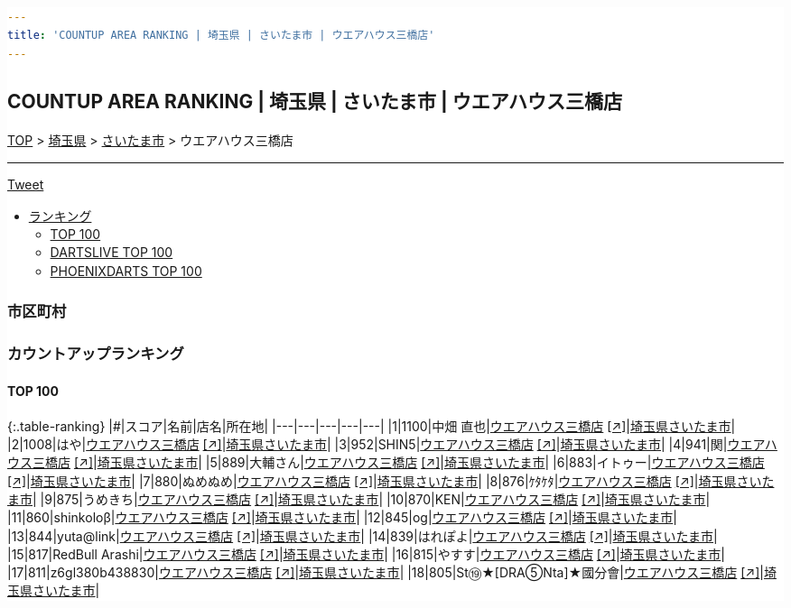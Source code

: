```yaml
---
title: 'COUNTUP AREA RANKING | 埼玉県 | さいたま市 | ウエアハウス三橋店'
---
```

## COUNTUP AREA RANKING | 埼玉県 | さいたま市 | ウエアハウス三橋店

[TOP](/darts/rank/) > [埼玉県](/darts/rank/埼玉県/) > [さいたま市](/darts/rank/埼玉県/さいたま市/) > ウエアハウス三橋店

___

<a href="https://twitter.com/share?ref_src=twsrc%5Etfw" data-text="COUNTUP AREA RANKING | 埼玉県さいたま市ウエアハウス三橋店" class="twitter-share-button" data-hashtags="DARTSLIVE,PHOENIXDARTS,darts,ダーツ" data-show-count="false">Tweet</a>

* [ランキング](#カウントアップランキング)
    * [TOP 100](#top-100)
    * [DARTSLIVE TOP 100](#dartslive-top-100)
    * [PHOENIXDARTS TOP 100](#phoenixdarts-top-100)

### 市区町村

<ul>

</ul>

### カウントアップランキング

#### TOP 100



{:.table-ranking}
|#|スコア|名前|店名|所在地|
|---|---|---|---|---|
|1|1100|<span class="rank-name-pd"><span class="pro-icon-pd"></span>中畑 直也</span>|<a href="/darts/rank/shops/55444.html">ウエアハウス三橋店</a> <a href="https://vs.phoenixdarts.com/jp/shop/shopDetailInfo/s_55444?s_seq=55444">[↗]</a>|<a href="/darts/rank/埼玉県/さいたま市">埼玉県さいたま市</a>|
|2|1008|<span class="rank-name-pd">はや</span>|<a href="/darts/rank/shops/55444.html">ウエアハウス三橋店</a> <a href="https://vs.phoenixdarts.com/jp/shop/shopDetailInfo/s_55444?s_seq=55444">[↗]</a>|<a href="/darts/rank/埼玉県/さいたま市">埼玉県さいたま市</a>|
|3|952|<span class="rank-name-pd">SHIN5</span>|<a href="/darts/rank/shops/55444.html">ウエアハウス三橋店</a> <a href="https://vs.phoenixdarts.com/jp/shop/shopDetailInfo/s_55444?s_seq=55444">[↗]</a>|<a href="/darts/rank/埼玉県/さいたま市">埼玉県さいたま市</a>|
|4|941|<span class="rank-name-pd">関</span>|<a href="/darts/rank/shops/55444.html">ウエアハウス三橋店</a> <a href="https://vs.phoenixdarts.com/jp/shop/shopDetailInfo/s_55444?s_seq=55444">[↗]</a>|<a href="/darts/rank/埼玉県/さいたま市">埼玉県さいたま市</a>|
|5|889|<span class="rank-name-pd">大輔さん</span>|<a href="/darts/rank/shops/55444.html">ウエアハウス三橋店</a> <a href="https://vs.phoenixdarts.com/jp/shop/shopDetailInfo/s_55444?s_seq=55444">[↗]</a>|<a href="/darts/rank/埼玉県/さいたま市">埼玉県さいたま市</a>|
|6|883|<span class="rank-name-pd">イトゥー</span>|<a href="/darts/rank/shops/55444.html">ウエアハウス三橋店</a> <a href="https://vs.phoenixdarts.com/jp/shop/shopDetailInfo/s_55444?s_seq=55444">[↗]</a>|<a href="/darts/rank/埼玉県/さいたま市">埼玉県さいたま市</a>|
|7|880|<span class="rank-name-pd">ぬめぬめ</span>|<a href="/darts/rank/shops/55444.html">ウエアハウス三橋店</a> <a href="https://vs.phoenixdarts.com/jp/shop/shopDetailInfo/s_55444?s_seq=55444">[↗]</a>|<a href="/darts/rank/埼玉県/さいたま市">埼玉県さいたま市</a>|
|8|876|<span class="rank-name-pd">ｹﾀｹﾀ</span>|<a href="/darts/rank/shops/55444.html">ウエアハウス三橋店</a> <a href="https://vs.phoenixdarts.com/jp/shop/shopDetailInfo/s_55444?s_seq=55444">[↗]</a>|<a href="/darts/rank/埼玉県/さいたま市">埼玉県さいたま市</a>|
|9|875|<span class="rank-name-pd">うめきち</span>|<a href="/darts/rank/shops/55444.html">ウエアハウス三橋店</a> <a href="https://vs.phoenixdarts.com/jp/shop/shopDetailInfo/s_55444?s_seq=55444">[↗]</a>|<a href="/darts/rank/埼玉県/さいたま市">埼玉県さいたま市</a>|
|10|870|<span class="rank-name-pd">KEN</span>|<a href="/darts/rank/shops/55444.html">ウエアハウス三橋店</a> <a href="https://vs.phoenixdarts.com/jp/shop/shopDetailInfo/s_55444?s_seq=55444">[↗]</a>|<a href="/darts/rank/埼玉県/さいたま市">埼玉県さいたま市</a>|
|11|860|<span class="rank-name-pd">shinkoloβ</span>|<a href="/darts/rank/shops/55444.html">ウエアハウス三橋店</a> <a href="https://vs.phoenixdarts.com/jp/shop/shopDetailInfo/s_55444?s_seq=55444">[↗]</a>|<a href="/darts/rank/埼玉県/さいたま市">埼玉県さいたま市</a>|
|12|845|<span class="rank-name-pd">og</span>|<a href="/darts/rank/shops/55444.html">ウエアハウス三橋店</a> <a href="https://vs.phoenixdarts.com/jp/shop/shopDetailInfo/s_55444?s_seq=55444">[↗]</a>|<a href="/darts/rank/埼玉県/さいたま市">埼玉県さいたま市</a>|
|13|844|<span class="rank-name-pd">yuta@link</span>|<a href="/darts/rank/shops/55444.html">ウエアハウス三橋店</a> <a href="https://vs.phoenixdarts.com/jp/shop/shopDetailInfo/s_55444?s_seq=55444">[↗]</a>|<a href="/darts/rank/埼玉県/さいたま市">埼玉県さいたま市</a>|
|14|839|<span class="rank-name-pd">はれぽよ</span>|<a href="/darts/rank/shops/55444.html">ウエアハウス三橋店</a> <a href="https://vs.phoenixdarts.com/jp/shop/shopDetailInfo/s_55444?s_seq=55444">[↗]</a>|<a href="/darts/rank/埼玉県/さいたま市">埼玉県さいたま市</a>|
|15|817|<span class="rank-name-pd">RedBull Arashi</span>|<a href="/darts/rank/shops/55444.html">ウエアハウス三橋店</a> <a href="https://vs.phoenixdarts.com/jp/shop/shopDetailInfo/s_55444?s_seq=55444">[↗]</a>|<a href="/darts/rank/埼玉県/さいたま市">埼玉県さいたま市</a>|
|16|815|<span class="rank-name-pd">やすす</span>|<a href="/darts/rank/shops/55444.html">ウエアハウス三橋店</a> <a href="https://vs.phoenixdarts.com/jp/shop/shopDetailInfo/s_55444?s_seq=55444">[↗]</a>|<a href="/darts/rank/埼玉県/さいたま市">埼玉県さいたま市</a>|
|17|811|<span class="rank-name-pd">z6gl380b438830</span>|<a href="/darts/rank/shops/55444.html">ウエアハウス三橋店</a> <a href="https://vs.phoenixdarts.com/jp/shop/shopDetailInfo/s_55444?s_seq=55444">[↗]</a>|<a href="/darts/rank/埼玉県/さいたま市">埼玉県さいたま市</a>|
|18|805|<span class="rank-name-pd">St⑲★[DRA⑤Nta]★國分會</span>|<a href="/darts/rank/shops/55444.html">ウエアハウス三橋店</a> <a href="https://vs.phoenixdarts.com/jp/shop/shopDetailInfo/s_55444?s_seq=55444">[↗]</a>|<a href="/darts/rank/埼玉県/さいたま市">埼玉県さいたま市</a>|